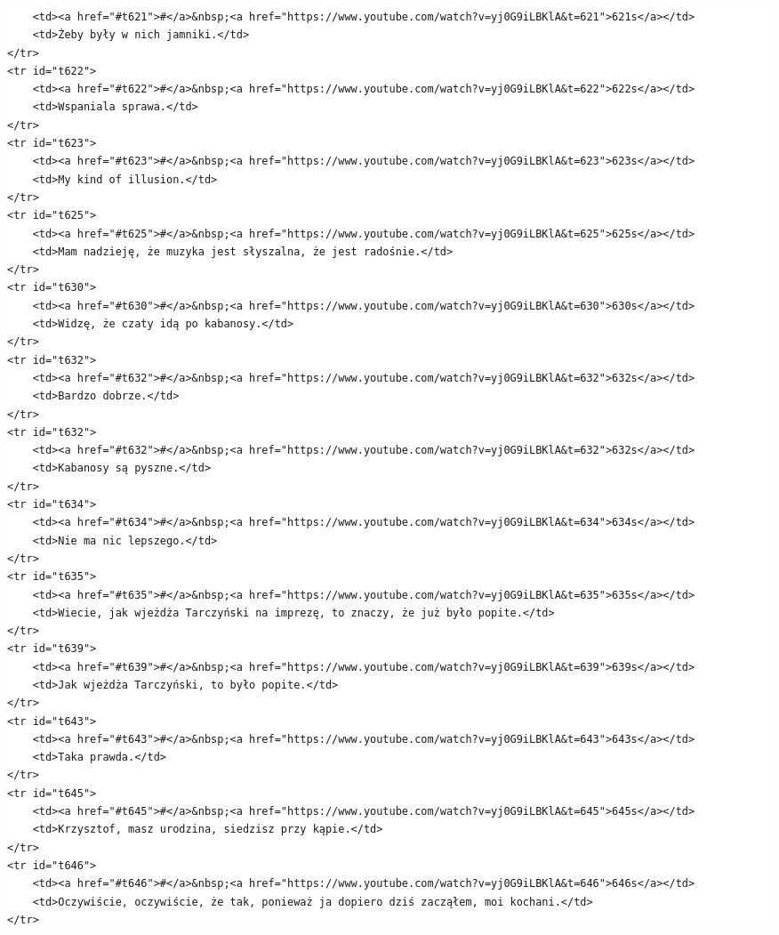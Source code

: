         <td><a href="#t621">#</a>&nbsp;<a href="https://www.youtube.com/watch?v=yj0G9iLBKlA&t=621">621s</a></td>
        <td>Żeby były w nich jamniki.</td>
    </tr>
    <tr id="t622">
        <td><a href="#t622">#</a>&nbsp;<a href="https://www.youtube.com/watch?v=yj0G9iLBKlA&t=622">622s</a></td>
        <td>Wspaniala sprawa.</td>
    </tr>
    <tr id="t623">
        <td><a href="#t623">#</a>&nbsp;<a href="https://www.youtube.com/watch?v=yj0G9iLBKlA&t=623">623s</a></td>
        <td>My kind of illusion.</td>
    </tr>
    <tr id="t625">
        <td><a href="#t625">#</a>&nbsp;<a href="https://www.youtube.com/watch?v=yj0G9iLBKlA&t=625">625s</a></td>
        <td>Mam nadzieję, że muzyka jest słyszalna, że jest radośnie.</td>
    </tr>
    <tr id="t630">
        <td><a href="#t630">#</a>&nbsp;<a href="https://www.youtube.com/watch?v=yj0G9iLBKlA&t=630">630s</a></td>
        <td>Widzę, że czaty idą po kabanosy.</td>
    </tr>
    <tr id="t632">
        <td><a href="#t632">#</a>&nbsp;<a href="https://www.youtube.com/watch?v=yj0G9iLBKlA&t=632">632s</a></td>
        <td>Bardzo dobrze.</td>
    </tr>
    <tr id="t632">
        <td><a href="#t632">#</a>&nbsp;<a href="https://www.youtube.com/watch?v=yj0G9iLBKlA&t=632">632s</a></td>
        <td>Kabanosy są pyszne.</td>
    </tr>
    <tr id="t634">
        <td><a href="#t634">#</a>&nbsp;<a href="https://www.youtube.com/watch?v=yj0G9iLBKlA&t=634">634s</a></td>
        <td>Nie ma nic lepszego.</td>
    </tr>
    <tr id="t635">
        <td><a href="#t635">#</a>&nbsp;<a href="https://www.youtube.com/watch?v=yj0G9iLBKlA&t=635">635s</a></td>
        <td>Wiecie, jak wjeżdża Tarczyński na imprezę, to znaczy, że już było popite.</td>
    </tr>
    <tr id="t639">
        <td><a href="#t639">#</a>&nbsp;<a href="https://www.youtube.com/watch?v=yj0G9iLBKlA&t=639">639s</a></td>
        <td>Jak wjeżdża Tarczyński, to było popite.</td>
    </tr>
    <tr id="t643">
        <td><a href="#t643">#</a>&nbsp;<a href="https://www.youtube.com/watch?v=yj0G9iLBKlA&t=643">643s</a></td>
        <td>Taka prawda.</td>
    </tr>
    <tr id="t645">
        <td><a href="#t645">#</a>&nbsp;<a href="https://www.youtube.com/watch?v=yj0G9iLBKlA&t=645">645s</a></td>
        <td>Krzysztof, masz urodzina, siedzisz przy kąpie.</td>
    </tr>
    <tr id="t646">
        <td><a href="#t646">#</a>&nbsp;<a href="https://www.youtube.com/watch?v=yj0G9iLBKlA&t=646">646s</a></td>
        <td>Oczywiście, oczywiście, że tak, ponieważ ja dopiero dziś zacząłem, moi kochani.</td>
    </tr>
